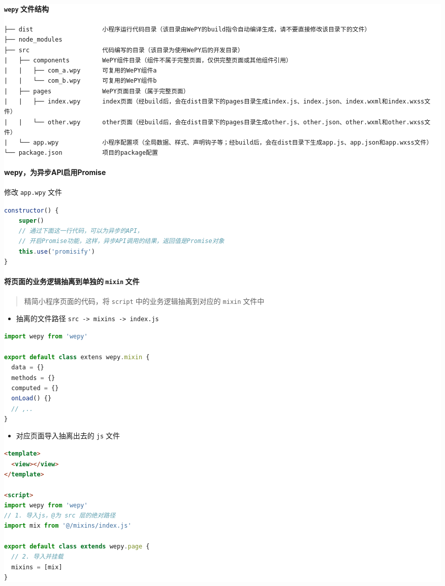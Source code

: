 

#### `wepy` 文件结构

```
├── dist                   小程序运行代码目录（该目录由WePY的build指令自动编译生成，请不要直接修改该目录下的文件）
├── node_modules           
├── src                    代码编写的目录（该目录为使用WePY后的开发目录）
|   ├── components         WePY组件目录（组件不属于完整页面，仅供完整页面或其他组件引用）
|   |   ├── com_a.wpy      可复用的WePY组件a
|   |   └── com_b.wpy      可复用的WePY组件b
|   ├── pages              WePY页面目录（属于完整页面）
|   |   ├── index.wpy      index页面（经build后，会在dist目录下的pages目录生成index.js、index.json、index.wxml和index.wxss文件）
|   |   └── other.wpy      other页面（经build后，会在dist目录下的pages目录生成other.js、other.json、other.wxml和other.wxss文件）
|   └── app.wpy            小程序配置项（全局数据、样式、声明钩子等；经build后，会在dist目录下生成app.js、app.json和app.wxss文件）
└── package.json           项目的package配置
```



#### wepy，为异步API启用Promise

修改 `app.wpy` 文件

```javascript
constructor() {
    super()
    // 通过下面这一行代码，可以为异步的API，
    // 开启Promise功能，这样，异步API调用的结果，返回值是Promise对象
    this.use('promisify')
}
```



#### 将页面的业务逻辑抽离到单独的 `mixin` 文件

> 精简小程序页面的代码，将 `script` 中的业务逻辑抽离到对应的 `mixin` 文件中

- 抽离的文件路径 `src -> mixins -> index.js`

```javascript
import wepy from 'wepy'

export default class extens wepy.mixin {
  data = {}
  methods = {}
  computed = {}
  onLoad() {}
  // ,..
}
```

- 对应页面导入抽离出去的 `js` 文件

```html
<template>
  <view></view>
</template>

<script>
import wepy from 'wepy'
// 1. 导入js，@为 src 层的绝对路径
import mix from '@/mixins/index.js'

export default class extends wepy.page {
  // 2. 导入并挂载
  mixins = [mix]
}
```